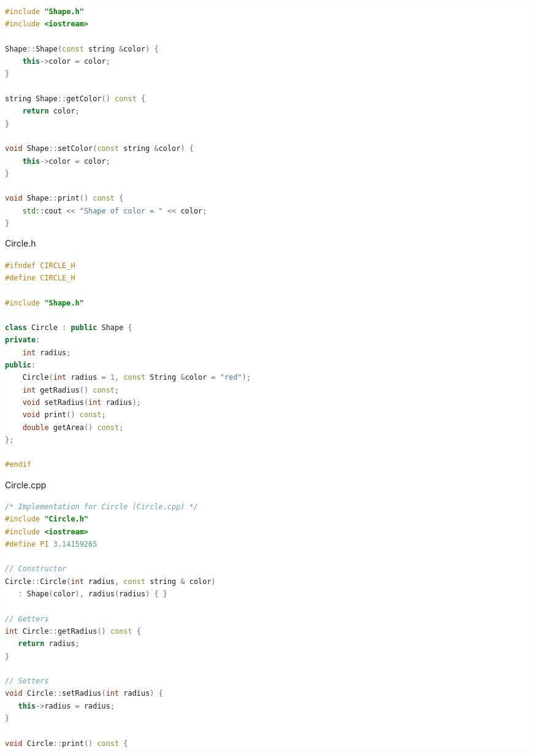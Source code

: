 ```cpp
#include "Shape.h"
#include <iostream>

Shape::Shape(const string &color) {
	this->color = color;
}

string Shape::getColor() const {
	return color;
}

void Shape::setColor(const string &color) {
	this->color = color;
}

void Shape::print() const {
	std::cout << "Shape of color = " << color;
}
```

Circle.h

```cpp
#ifndef CIRCLE_H
#define CIRCLE_H

#include "Shape.h"

class Circle : public Shape {
private:
	int radius;
public:
	Circle(int radius = 1, const String &color = "red");
	int getRadius() const;
	void setRadius(int radius);
	void print() const;
	double getArea() const;
};

#endif
```

Circle.cpp

```cpp
/* Implementation for Circle (Circle.cpp) */
#include "Circle.h"
#include <iostream>
#define PI 3.14159265

// Constructor
Circle::Circle(int radius, const string & color)
   : Shape(color), radius(radius) { }

// Getters
int Circle::getRadius() const {
   return radius;
}

// Setters
void Circle::setRadius(int radius) {
   this->radius = radius;
}

void Circle::print() const {
```